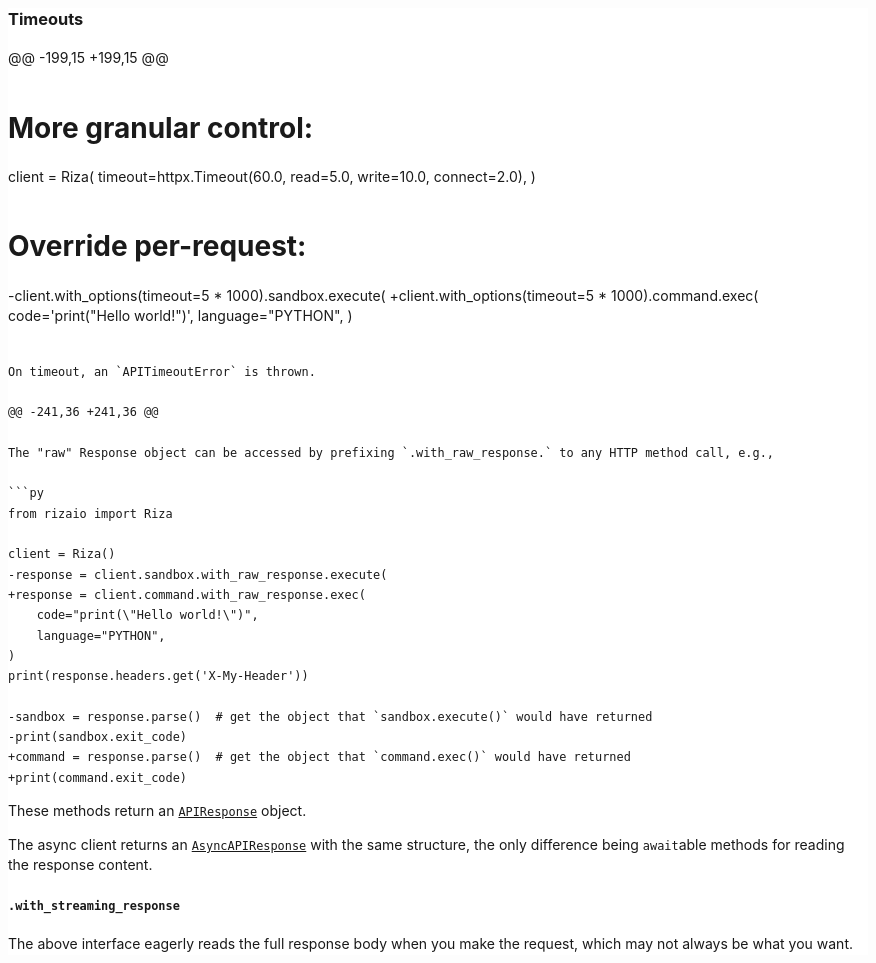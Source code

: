  ### Timeouts
 
@@ -199,15 +199,15 @@
 
 # More granular control:
 client = Riza(
     timeout=httpx.Timeout(60.0, read=5.0, write=10.0, connect=2.0),
 )
 
 # Override per-request:
-client.with_options(timeout=5 * 1000).sandbox.execute(
+client.with_options(timeout=5 * 1000).command.exec(
     code='print("Hello world!")',
     language="PYTHON",
 )
 ```
 
 On timeout, an `APITimeoutError` is thrown.
 
@@ -241,36 +241,36 @@
 
 The "raw" Response object can be accessed by prefixing `.with_raw_response.` to any HTTP method call, e.g.,
 
 ```py
 from rizaio import Riza
 
 client = Riza()
-response = client.sandbox.with_raw_response.execute(
+response = client.command.with_raw_response.exec(
     code="print(\"Hello world!\")",
     language="PYTHON",
 )
 print(response.headers.get('X-My-Header'))
 
-sandbox = response.parse()  # get the object that `sandbox.execute()` would have returned
-print(sandbox.exit_code)
+command = response.parse()  # get the object that `command.exec()` would have returned
+print(command.exit_code)
 ```
 
 These methods return an [`APIResponse`](https://github.com/riza-io/riza-api-python/tree/main/src/rizaio/_response.py) object.
 
 The async client returns an [`AsyncAPIResponse`](https://github.com/riza-io/riza-api-python/tree/main/src/rizaio/_response.py) with the same structure, the only difference being `await`able methods for reading the response content.
 
 #### `.with_streaming_response`
 
 The above interface eagerly reads the full response body when you make the request, which may not always be what you want.
 